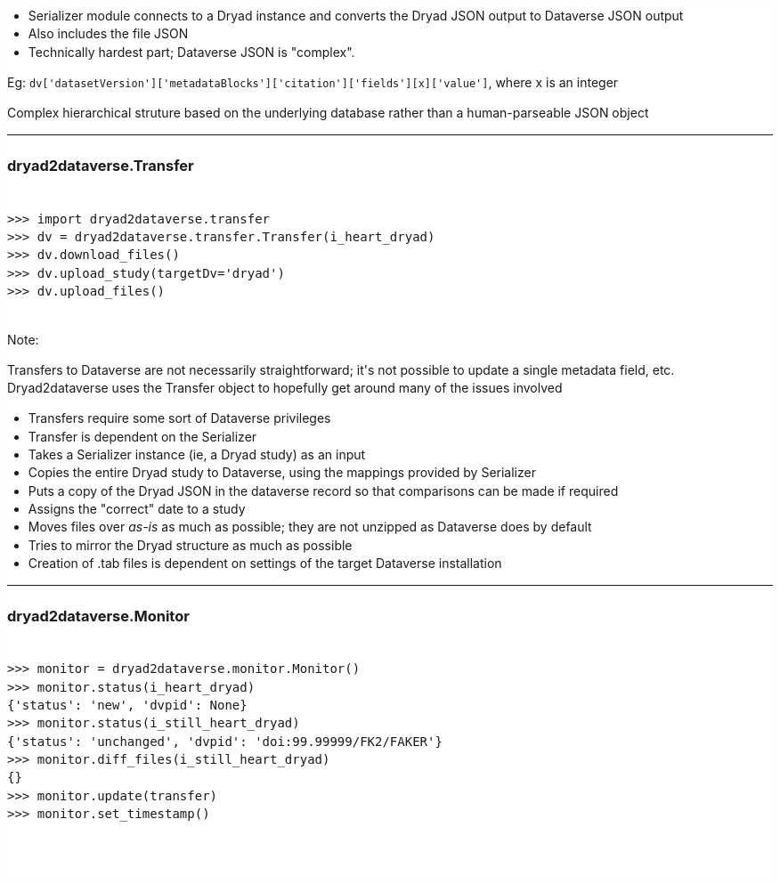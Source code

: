 * Serializer module connects to a Dryad instance and converts the Dryad JSON output to Dataverse JSON output
* Also includes the file JSON
* Technically hardest part; Dataverse JSON is "complex".

Eg: `dv['datasetVersion']['metadataBlocks']['citation']['fields'][x]['value']`, where x is an integer

Complex hierarchical struture based on the underlying database rather than a human-parseable JSON object

---

### dryad2dataverse.Transfer
<pre class="fragment" data-fragment-index="1">

>>> import dryad2dataverse.transfer
>>> dv = dryad2dataverse.transfer.Transfer(i_heart_dryad)
>>> dv.download_files()
>>> dv.upload_study(targetDv='dryad')
>>> dv.upload_files()

</pre>


Note:

Transfers to Dataverse are not necessarily straightforward; it's not possible to update a single metadata field, etc. Dryad2dataverse uses the Transfer object to hopefully get around many of the issues involved

* Transfers require some sort of Dataverse privileges
* Transfer is dependent on the Serializer
* Takes a Serializer instance (ie, a Dryad study) as an input
* Copies the entire Dryad study to Dataverse, using the mappings provided by Serializer
* Puts a copy of the Dryad JSON in the dataverse record so that comparisons can be made if required
* Assigns the "correct" date to a study
* Moves files over *as-is* as much as possible; they are not unzipped as Dataverse does by default
* Tries to mirror the Dryad structure as much as possible
* Creation of .tab files is dependent on settings of the target Dataverse installation

---

### dryad2dataverse.Monitor
<pre class="fragment" data-fragment-index="1">

>>> monitor = dryad2dataverse.monitor.Monitor()
>>> monitor.status(i_heart_dryad)
{'status': 'new', 'dvpid': None}
>>> monitor.status(i_still_heart_dryad)
{'status': 'unchanged', 'dvpid': 'doi:99.99999/FK2/FAKER'}
>>> monitor.diff_files(i_still_heart_dryad)
{}
>>> monitor.update(transfer)
>>> monitor.set_timestamp()
